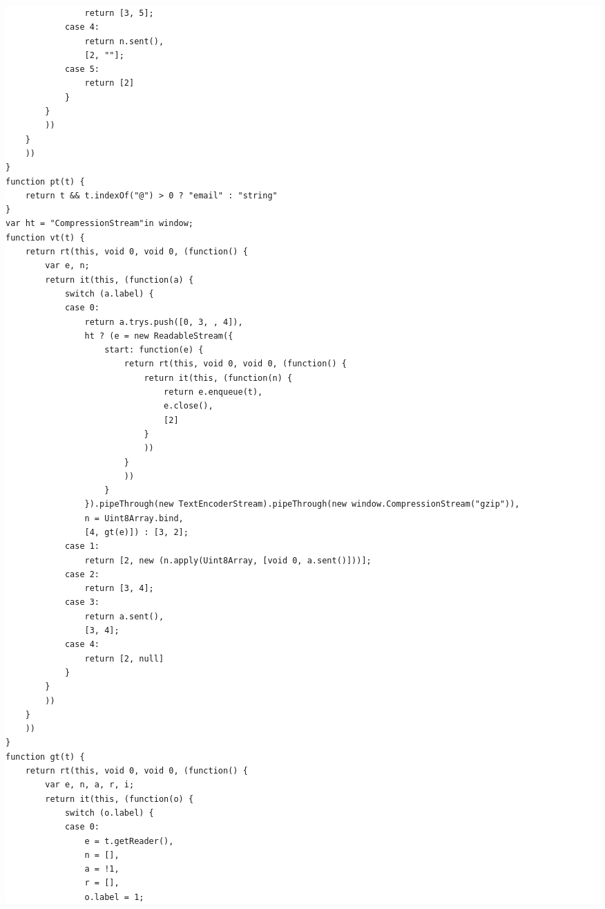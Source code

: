                     return [3, 5];
                case 4:
                    return n.sent(),
                    [2, ""];
                case 5:
                    return [2]
                }
            }
            ))
        }
        ))
    }
    function pt(t) {
        return t && t.indexOf("@") > 0 ? "email" : "string"
    }
    var ht = "CompressionStream"in window;
    function vt(t) {
        return rt(this, void 0, void 0, (function() {
            var e, n;
            return it(this, (function(a) {
                switch (a.label) {
                case 0:
                    return a.trys.push([0, 3, , 4]),
                    ht ? (e = new ReadableStream({
                        start: function(e) {
                            return rt(this, void 0, void 0, (function() {
                                return it(this, (function(n) {
                                    return e.enqueue(t),
                                    e.close(),
                                    [2]
                                }
                                ))
                            }
                            ))
                        }
                    }).pipeThrough(new TextEncoderStream).pipeThrough(new window.CompressionStream("gzip")),
                    n = Uint8Array.bind,
                    [4, gt(e)]) : [3, 2];
                case 1:
                    return [2, new (n.apply(Uint8Array, [void 0, a.sent()]))];
                case 2:
                    return [3, 4];
                case 3:
                    return a.sent(),
                    [3, 4];
                case 4:
                    return [2, null]
                }
            }
            ))
        }
        ))
    }
    function gt(t) {
        return rt(this, void 0, void 0, (function() {
            var e, n, a, r, i;
            return it(this, (function(o) {
                switch (o.label) {
                case 0:
                    e = t.getReader(),
                    n = [],
                    a = !1,
                    r = [],
                    o.label = 1;